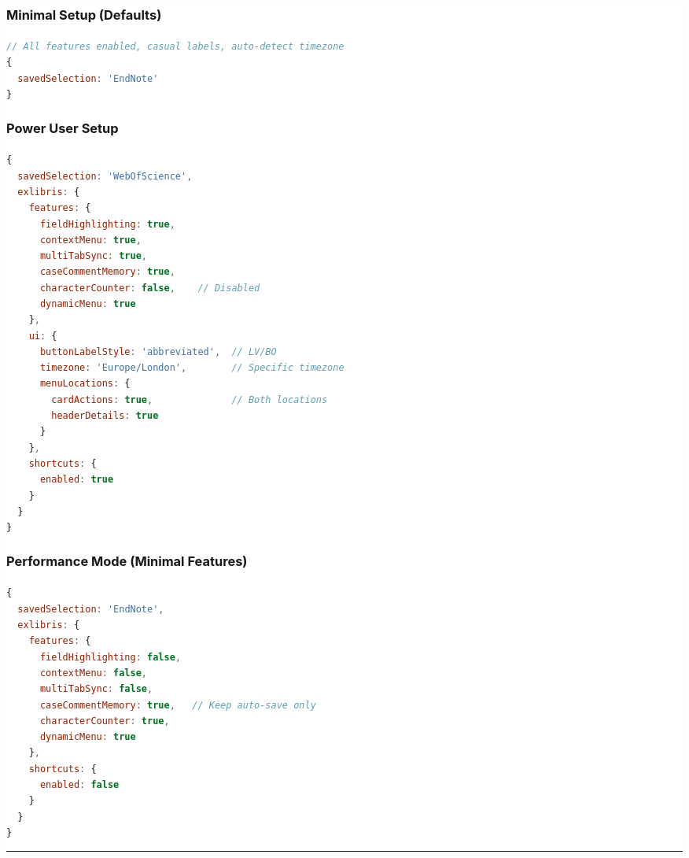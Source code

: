 ### Minimal Setup (Defaults)
```javascript
// All features enabled, casual labels, auto-detect timezone
{
  savedSelection: 'EndNote'
}
```

### Power User Setup
```javascript
{
  savedSelection: 'WebOfScience',
  exlibris: {
    features: {
      fieldHighlighting: true,
      contextMenu: true,
      multiTabSync: true,
      caseCommentMemory: true,
      characterCounter: false,    // Disabled
      dynamicMenu: true
    },
    ui: {
      buttonLabelStyle: 'abbreviated',  // LV/BO
      timezone: 'Europe/London',        // Specific timezone
      menuLocations: {
        cardActions: true,              // Both locations
        headerDetails: true
      }
    },
    shortcuts: {
      enabled: true
    }
  }
}
```

### Performance Mode (Minimal Features)
```javascript
{
  savedSelection: 'EndNote',
  exlibris: {
    features: {
      fieldHighlighting: false,
      contextMenu: false,
      multiTabSync: false,
      caseCommentMemory: true,   // Keep auto-save only
      characterCounter: true,
      dynamicMenu: true
    },
    shortcuts: {
      enabled: false
    }
  }
}
```

---